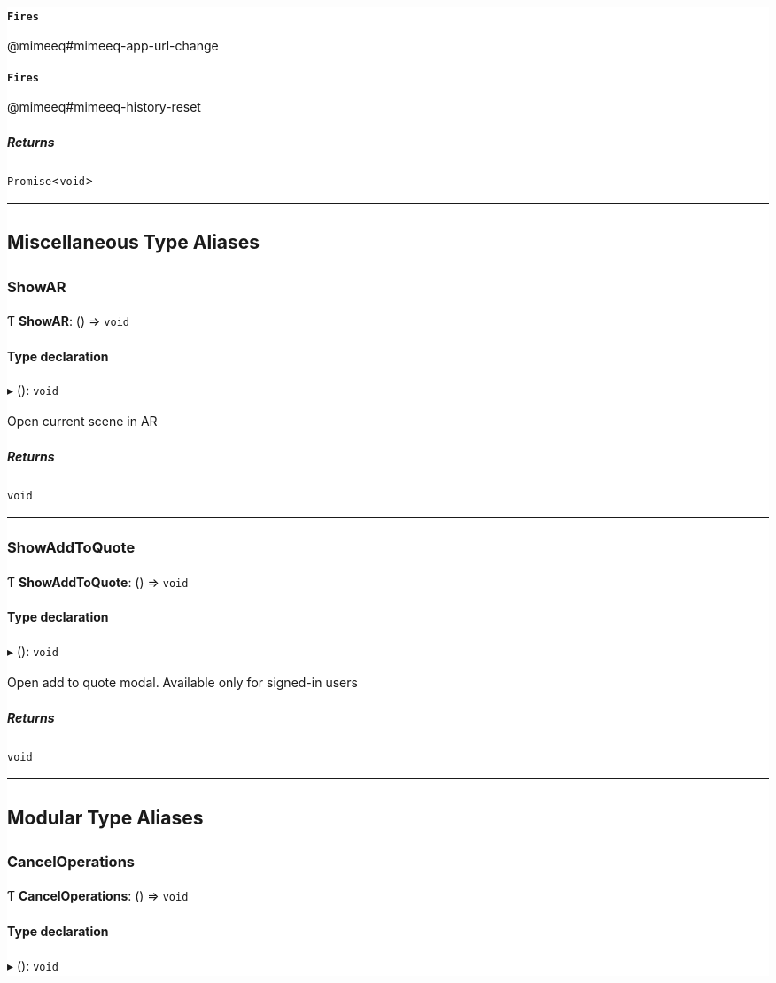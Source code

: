 **`Fires`**

@mimeeq#mimeeq-app-url-change

**`Fires`**

@mimeeq#mimeeq-history-reset

##### Returns

`Promise`<`void`\>

___

## Miscellaneous Type Aliases

### ShowAR

Ƭ **ShowAR**: () => `void`

#### Type declaration

▸ (): `void`

Open current scene in AR

##### Returns

`void`

___

### ShowAddToQuote

Ƭ **ShowAddToQuote**: () => `void`

#### Type declaration

▸ (): `void`

Open add to quote modal. Available only for signed-in users

##### Returns

`void`

___

## Modular Type Aliases

### CancelOperations

Ƭ **CancelOperations**: () => `void`

#### Type declaration

▸ (): `void`
